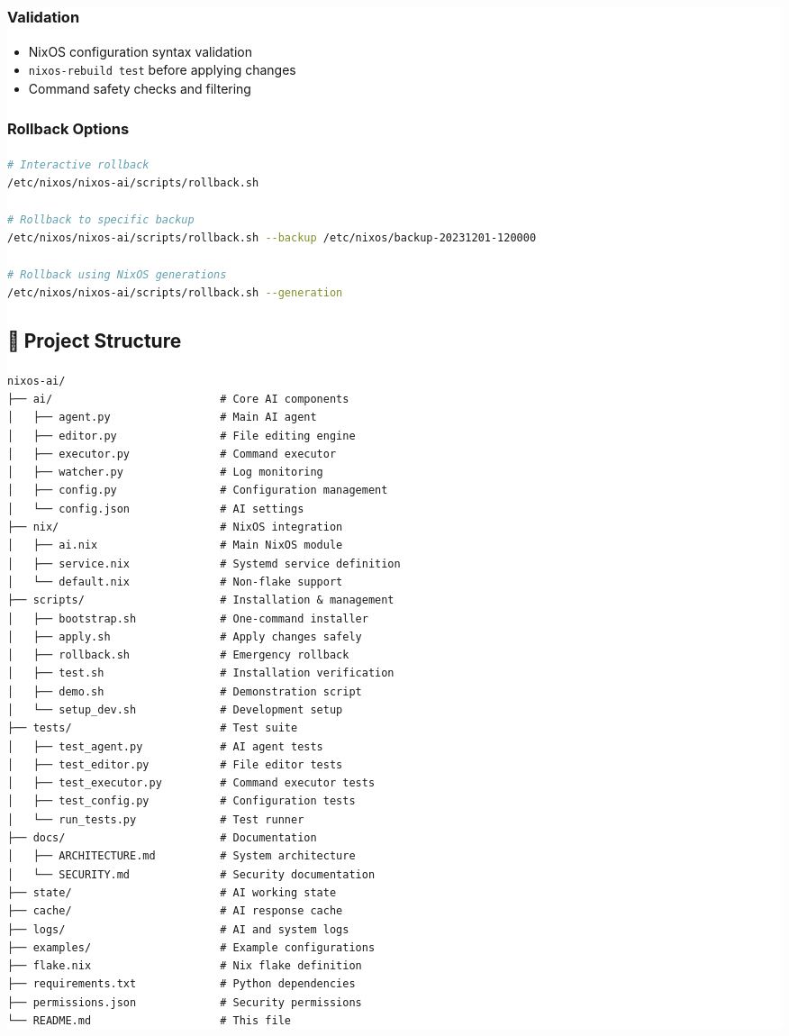 ### Validation
- NixOS configuration syntax validation
- `nixos-rebuild test` before applying changes
- Command safety checks and filtering

### Rollback Options
```bash
# Interactive rollback
/etc/nixos/nixos-ai/scripts/rollback.sh

# Rollback to specific backup
/etc/nixos/nixos-ai/scripts/rollback.sh --backup /etc/nixos/backup-20231201-120000

# Rollback using NixOS generations
/etc/nixos/nixos-ai/scripts/rollback.sh --generation
```

## 📁 Project Structure

```
nixos-ai/
├── ai/                          # Core AI components
│   ├── agent.py                 # Main AI agent
│   ├── editor.py                # File editing engine
│   ├── executor.py              # Command executor
│   ├── watcher.py               # Log monitoring
│   ├── config.py                # Configuration management
│   └── config.json              # AI settings
├── nix/                         # NixOS integration
│   ├── ai.nix                   # Main NixOS module
│   ├── service.nix              # Systemd service definition
│   └── default.nix              # Non-flake support
├── scripts/                     # Installation & management
│   ├── bootstrap.sh             # One-command installer
│   ├── apply.sh                 # Apply changes safely
│   ├── rollback.sh              # Emergency rollback
│   ├── test.sh                  # Installation verification
│   ├── demo.sh                  # Demonstration script
│   └── setup_dev.sh             # Development setup
├── tests/                       # Test suite
│   ├── test_agent.py            # AI agent tests
│   ├── test_editor.py           # File editor tests
│   ├── test_executor.py         # Command executor tests
│   ├── test_config.py           # Configuration tests
│   └── run_tests.py             # Test runner
├── docs/                        # Documentation
│   ├── ARCHITECTURE.md          # System architecture
│   └── SECURITY.md              # Security documentation
├── state/                       # AI working state
├── cache/                       # AI response cache
├── logs/                        # AI and system logs
├── examples/                    # Example configurations
├── flake.nix                    # Nix flake definition
├── requirements.txt             # Python dependencies
├── permissions.json             # Security permissions
└── README.md                    # This file
```
